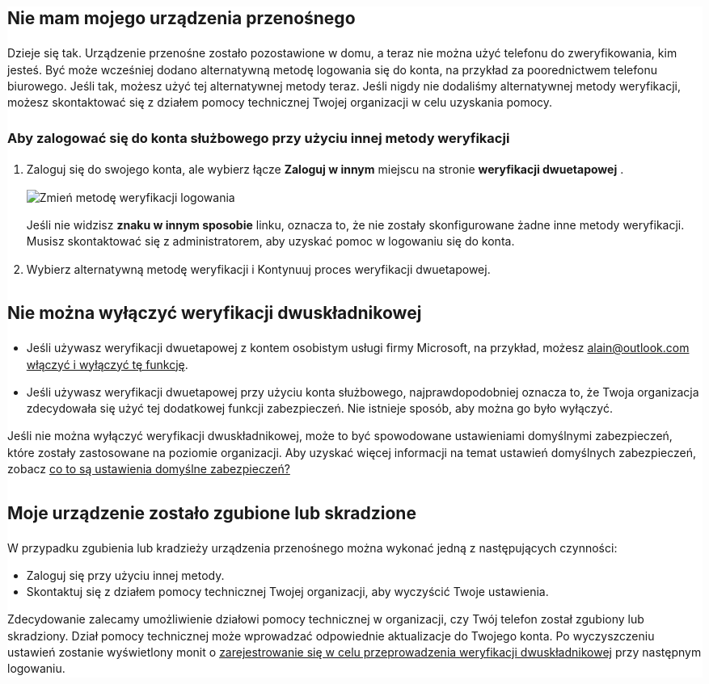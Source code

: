 ## <a name="i-dont-have-my-mobile-device-with-me"></a>Nie mam mojego urządzenia przenośnego

Dzieje się tak. Urządzenie przenośne zostało pozostawione w domu, a teraz nie można użyć telefonu do zweryfikowania, kim jesteś. Być może wcześniej dodano alternatywną metodę logowania się do konta, na przykład za poorednictwem telefonu biurowego. Jeśli tak, możesz użyć tej alternatywnej metody teraz. Jeśli nigdy nie dodaliśmy alternatywnej metody weryfikacji, możesz skontaktować się z działem pomocy technicznej Twojej organizacji w celu uzyskania pomocy.

### <a name="to-sign-in-to-your-work-or-school-account-using-another-verification-method"></a>Aby zalogować się do konta służbowego przy użyciu innej metody weryfikacji

1. Zaloguj się do swojego konta, ale wybierz łącze **Zaloguj w innym** miejscu na stronie **weryfikacji dwuetapowej** .

    ![Zmień metodę weryfikacji logowania](./media/multi-factor-authentication-end-user-troubleshoot/two-factor-auth-signin-another-way.png)

    Jeśli nie widzisz **znaku w innym sposobie** linku, oznacza to, że nie zostały skonfigurowane żadne inne metody weryfikacji. Musisz skontaktować się z administratorem, aby uzyskać pomoc w logowaniu się do konta.

2. Wybierz alternatywną metodę weryfikacji i Kontynuuj proces weryfikacji dwuetapowej.

## <a name="i-cant-turn-two-factor-verification-off"></a>Nie można wyłączyć weryfikacji dwuskładnikowej

- Jeśli używasz weryfikacji dwuetapowej z kontem osobistym usługi firmy Microsoft, na przykład, możesz alain@outlook.com [włączyć i wyłączyć tę funkcję](https://account.live.com/proofs/Manage).

- Jeśli używasz weryfikacji dwuetapowej przy użyciu konta służbowego, najprawdopodobniej oznacza to, że Twoja organizacja zdecydowała się użyć tej dodatkowej funkcji zabezpieczeń. Nie istnieje sposób, aby można go było wyłączyć.

Jeśli nie można wyłączyć weryfikacji dwuskładnikowej, może to być spowodowane ustawieniami domyślnymi zabezpieczeń, które zostały zastosowane na poziomie organizacji. Aby uzyskać więcej informacji na temat ustawień domyślnych zabezpieczeń, zobacz [co to są ustawienia domyślne zabezpieczeń?](../fundamentals/concept-fundamentals-security-defaults.md)

## <a name="my-device-was-lost-or-stolen"></a>Moje urządzenie zostało zgubione lub skradzione

W przypadku zgubienia lub kradzieży urządzenia przenośnego można wykonać jedną z następujących czynności:

- Zaloguj się przy użyciu innej metody.
- Skontaktuj się z działem pomocy technicznej Twojej organizacji, aby wyczyścić Twoje ustawienia.

Zdecydowanie zalecamy umożliwienie działowi pomocy technicznej w organizacji, czy Twój telefon został zgubiony lub skradziony. Dział pomocy technicznej może wprowadzać odpowiednie aktualizacje do Twojego konta. Po wyczyszczeniu ustawień zostanie wyświetlony monit o [zarejestrowanie się w celu przeprowadzenia weryfikacji dwuskładnikowej](multi-factor-authentication-end-user-first-time.md) przy następnym logowaniu.
